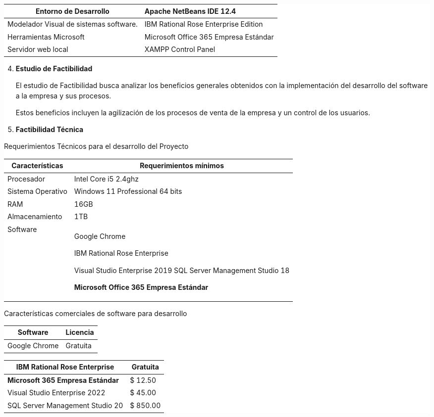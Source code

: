 

|Entorno de Desarrollo |Apache  NetBeans  IDE 12.4 |
| - | :- |
|Modelador  Visual  de sistemas software. |IBM  Rational  Rose Enterprise Edition |
|Herramientas Microsoft |Microsoft  Office  365 Empresa Estándar |
|Servidor web local |XAMPP Control Panel |

4. **Estudio<a name="_page5_x68.00_y232.92"></a> de Factibilidad** 

   El estudio de Factibilidad busca analizar los beneficios generales obtenidos con la implementación del desarrollo del software a la empresa y sus procesos. 

   Estos beneficios incluyen la agilización de los procesos de venta de la empresa y un control de los usuarios. 

1. **Factibilidad<a name="_page5_x68.00_y354.92"></a> Técnica** 

Requerimientos Técnicos para el desarrollo del Proyecto 



|**Características** |**Requerimientos mínimos** |
| - | - |
|Procesador |Intel Core i5 2.4ghz |
|Sistema Operativo |Windows 11 Professional 64 bits |
|RAM |16GB |
|Almacenamiento |1TB |
|Software |<p>Google Chrome </p><p>IBM Rational Rose Enterprise </p><p>Visual Studio Enterprise 2019 SQL  Server  Management  Studio 18 </p><p>**Microsoft  Office  365  Empresa Estándar** </p>|

Características comerciales de software para desarrollo 



|**Software** |**Licencia** |
| - | - |
|Google Chrome |Gratuita |



|IBM Rational Rose Enterprise |Gratuita |
| - | - |
|**Microsoft 365 Empresa Estándar** |$ 12.50 |
|Visual Studio Enterprise 2022 |$ 45.00 |
|SQL Server Management Studio 20 |$ 850.00 |
